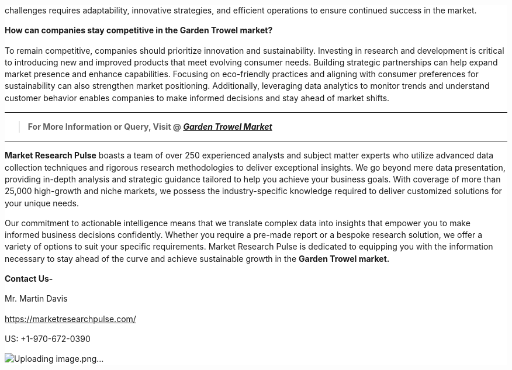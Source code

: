 challenges requires adaptability, innovative strategies, and efficient operations to ensure continued success in the market.</p><p><strong>How can companies stay competitive in the Garden Trowel market?</strong></p><p>To remain competitive, companies should prioritize innovation and sustainability. Investing in research and development is critical to introducing new and improved products that meet evolving consumer needs. Building strategic partnerships can help expand market presence and enhance capabilities. Focusing on eco-friendly practices and aligning with consumer preferences for sustainability can also strengthen market positioning. Additionally, leveraging data analytics to monitor trends and understand customer behavior enables companies to make informed decisions and stay ahead of market shifts.</p><hr /><blockquote><p><strong>For More Information or Query, Visit @&nbsp;<em><a href="https://marketresearchpulse.com/report/39270/garden-trowel-market?utm_source=Linkedin&utm_medium=023">Garden Trowel Market</a></em></strong></p></blockquote><hr /><p><strong>Market Research Pulse</strong> boasts a team of over 250 experienced analysts and subject matter experts who utilize advanced data collection techniques and rigorous research methodologies to deliver exceptional insights. We go beyond mere data presentation, providing in-depth analysis and strategic guidance tailored to help you achieve your business goals. With coverage of more than 25,000 high-growth and niche markets, we possess the industry-specific knowledge required to deliver customized solutions for your unique needs.</p><p>Our commitment to actionable intelligence means that we translate complex data into insights that empower you to make informed business decisions confidently. Whether you require a pre-made report or a bespoke research solution, we offer a variety of options to suit your specific requirements. Market Research Pulse is dedicated to equipping you with the information necessary to stay ahead of the curve and achieve sustainable growth in the <strong>Garden Trowel market.</strong></p><p><strong>Contact Us-</strong></p><p>Mr. Martin Davis</p><p>https://marketresearchpulse.com/</p><p>US: +1-970-672-0390</p>
![Uploading image.png…]()
